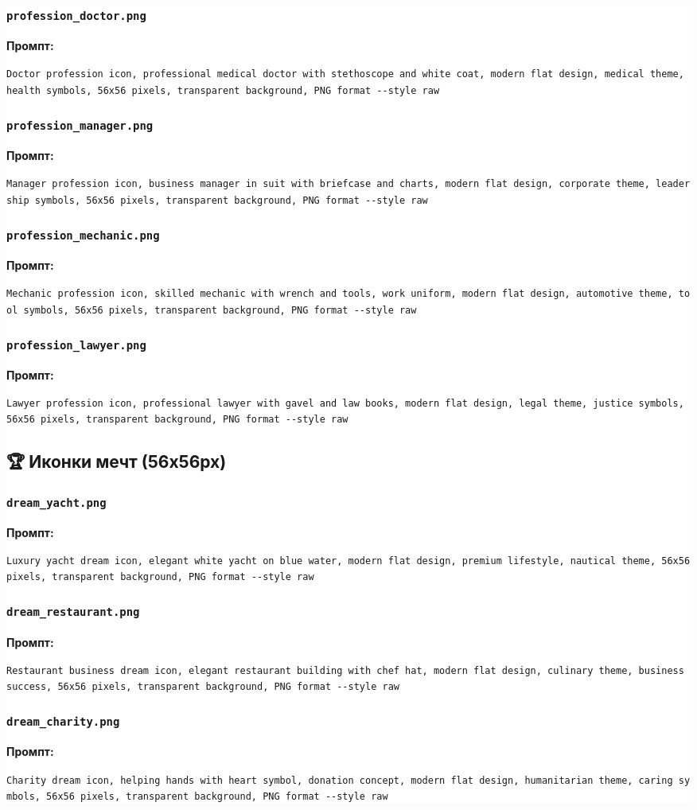 ### `profession_doctor.png`
**Промпт:**
```
Doctor profession icon, professional medical doctor with stethoscope and white coat, modern flat design, medical theme, health symbols, 56x56 pixels, transparent background, PNG format --style raw
```

### `profession_manager.png`
**Промпт:**
```
Manager profession icon, business manager in suit with briefcase and charts, modern flat design, corporate theme, leadership symbols, 56x56 pixels, transparent background, PNG format --style raw
```

### `profession_mechanic.png`
**Промпт:**
```
Mechanic profession icon, skilled mechanic with wrench and tools, work uniform, modern flat design, automotive theme, tool symbols, 56x56 pixels, transparent background, PNG format --style raw
```

### `profession_lawyer.png`
**Промпт:**
```
Lawyer profession icon, professional lawyer with gavel and law books, modern flat design, legal theme, justice symbols, 56x56 pixels, transparent background, PNG format --style raw
```

## 🏆 Иконки мечт (56x56px)

### `dream_yacht.png`
**Промпт:**
```
Luxury yacht dream icon, elegant white yacht on blue water, modern flat design, premium lifestyle, nautical theme, 56x56 pixels, transparent background, PNG format --style raw
```

### `dream_restaurant.png`
**Промпт:**
```
Restaurant business dream icon, elegant restaurant building with chef hat, modern flat design, culinary theme, business success, 56x56 pixels, transparent background, PNG format --style raw
```

### `dream_charity.png`
**Промпт:**
```
Charity dream icon, helping hands with heart symbol, donation concept, modern flat design, humanitarian theme, caring symbols, 56x56 pixels, transparent background, PNG format --style raw
```
